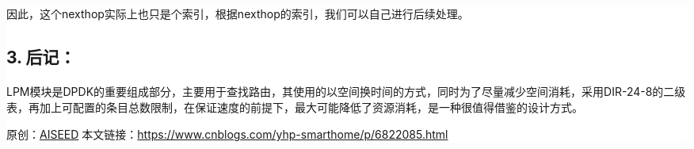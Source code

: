 因此，这个nexthop实际上也只是个索引，根据nexthop的索引，我们可以自己进行后续处理。

## 3. 后记：

LPM模块是DPDK的重要组成部分，主要用于查找路由，其使用的以空间换时间的方式，同时为了尽量减少空间消耗，采用DIR-24-8的二级表，再加上可配置的条目总数限制，在保证速度的前提下，最大可能降低了资源消耗，是一种很值得借鉴的设计方式。





原创：[AISEED](https://www.cnblogs.com/yhp-smarthome/)    本文链接：https://www.cnblogs.com/yhp-smarthome/p/6822085.html

